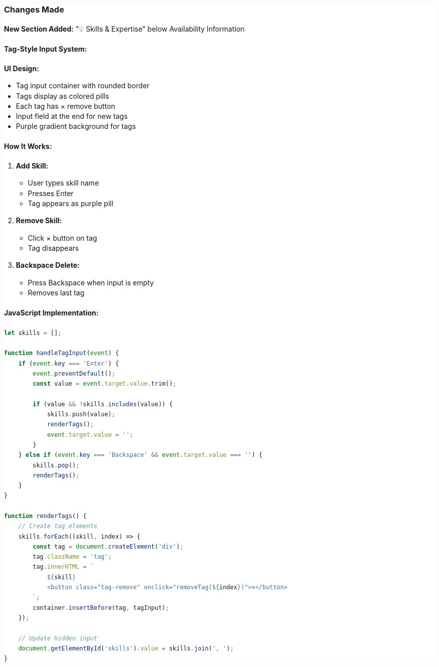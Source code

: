 ### Changes Made

**New Section Added:** "💡 Skills & Expertise" below Availability Information

#### Tag-Style Input System:

**UI Design:**
- Tag input container with rounded border
- Tags display as colored pills
- Each tag has × remove button
- Input field at the end for new tags
- Purple gradient background for tags

#### How It Works:

1. **Add Skill:**
   - User types skill name
   - Presses Enter
   - Tag appears as purple pill

2. **Remove Skill:**
   - Click × button on tag
   - Tag disappears

3. **Backspace Delete:**
   - Press Backspace when input is empty
   - Removes last tag

#### JavaScript Implementation:

```javascript
let skills = [];

function handleTagInput(event) {
    if (event.key === 'Enter') {
        event.preventDefault();
        const value = event.target.value.trim();
        
        if (value && !skills.includes(value)) {
            skills.push(value);
            renderTags();
            event.target.value = '';
        }
    } else if (event.key === 'Backspace' && event.target.value === '') {
        skills.pop();
        renderTags();
    }
}

function renderTags() {
    // Create tag elements
    skills.forEach((skill, index) => {
        const tag = document.createElement('div');
        tag.className = 'tag';
        tag.innerHTML = `
            ${skill}
            <button class="tag-remove" onclick="removeTag(${index})">×</button>
        `;
        container.insertBefore(tag, tagInput);
    });
    
    // Update hidden input
    document.getElementById('skills').value = skills.join(', ');
}
```
